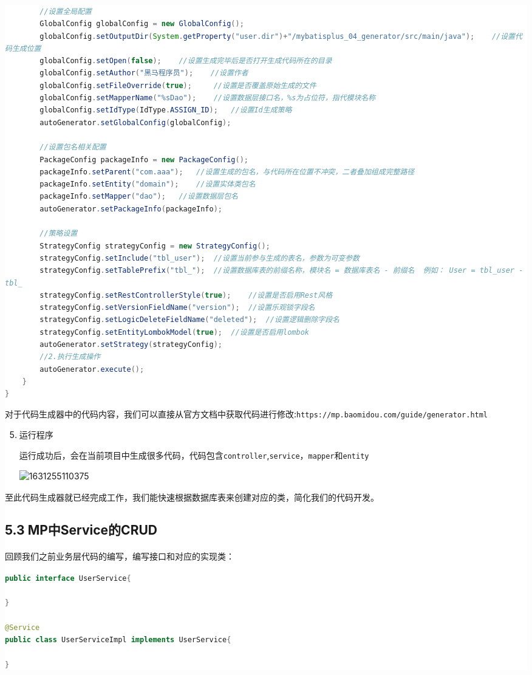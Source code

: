    ```java
           //设置全局配置
           GlobalConfig globalConfig = new GlobalConfig();
           globalConfig.setOutputDir(System.getProperty("user.dir")+"/mybatisplus_04_generator/src/main/java");    //设置代码生成位置
           globalConfig.setOpen(false);    //设置生成完毕后是否打开生成代码所在的目录
           globalConfig.setAuthor("黑马程序员");    //设置作者
           globalConfig.setFileOverride(true);     //设置是否覆盖原始生成的文件
           globalConfig.setMapperName("%sDao");    //设置数据层接口名，%s为占位符，指代模块名称
           globalConfig.setIdType(IdType.ASSIGN_ID);   //设置Id生成策略
           autoGenerator.setGlobalConfig(globalConfig);
   
           //设置包名相关配置
           PackageConfig packageInfo = new PackageConfig();
           packageInfo.setParent("com.aaa");   //设置生成的包名，与代码所在位置不冲突，二者叠加组成完整路径
           packageInfo.setEntity("domain");    //设置实体类包名
           packageInfo.setMapper("dao");   //设置数据层包名
           autoGenerator.setPackageInfo(packageInfo);
   
           //策略设置
           StrategyConfig strategyConfig = new StrategyConfig();
           strategyConfig.setInclude("tbl_user");  //设置当前参与生成的表名，参数为可变参数
           strategyConfig.setTablePrefix("tbl_");  //设置数据库表的前缀名称，模块名 = 数据库表名 - 前缀名  例如： User = tbl_user - tbl_
           strategyConfig.setRestControllerStyle(true);    //设置是否启用Rest风格
           strategyConfig.setVersionFieldName("version");  //设置乐观锁字段名
           strategyConfig.setLogicDeleteFieldName("deleted");  //设置逻辑删除字段名
           strategyConfig.setEntityLombokModel(true);  //设置是否启用lombok
           autoGenerator.setStrategy(strategyConfig);
           //2.执行生成操作
           autoGenerator.execute();
       }
   }
   ```
   
   对于代码生成器中的代码内容，我们可以直接从官方文档中获取代码进行修改:`https://mp.baomidou.com/guide/generator.html`

5. 运行程序
   
   运行成功后，会在当前项目中生成很多代码，代码包含`controller`,`service`，`mapper`和`entity`
   
   ![1631255110375](D:\Java\笔记\图片\3-5【MyBatisPlus】/1-13.png)

至此代码生成器就已经完成工作，我们能快速根据数据库表来创建对应的类，简化我们的代码开发。

## 5.3 MP中Service的CRUD

回顾我们之前业务层代码的编写，编写接口和对应的实现类：

```java
public interface UserService{

}

@Service
public class UserServiceImpl implements UserService{

}
```
